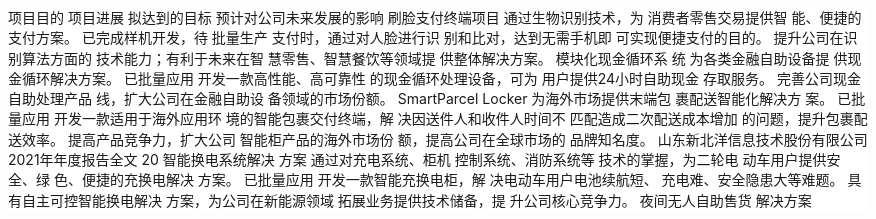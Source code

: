 项目目的
项目进展
拟达到的目标
预计对公司未来发展的影响
刷脸支付终端项目
通过生物识别技术，为
消费者零售交易提供智
能、便捷的支付方案。
已完成样机开发，待
批量生产
支付时，通过对人脸进行识
别和比对，达到无需手机即
可实现便捷支付的目的。
提升公司在识别算法方面的
技术能力；有利于未来在智
慧零售、智慧餐饮等领域提
供整体解决方案。
模块化现金循环系
统
为各类金融自助设备提
供现金循环解决方案。
已批量应用
开发一款高性能、高可靠性
的现金循环处理设备，可为
用户提供24小时自助现金
存取服务。
完善公司现金自助处理产品
线，扩大公司在金融自助设
备领域的市场份额。
SmartParcel
Locker
为海外市场提供末端包
裹配送智能化解决方
案。
已批量应用
开发一款适用于海外应用环
境的智能包裹交付终端，解
决因送件人和收件人时间不
匹配造成二次配送成本增加
的问题，提升包裹配送效率。
提高产品竞争力，扩大公司
智能柜产品的海外市场份
额，提高公司在全球市场的
品牌知名度。
山东新北洋信息技术股份有限公司2021年年度报告全文
20
智能换电系统解决
方案
通过对充电系统、柜机
控制系统、消防系统等
技术的掌握，为二轮电
动车用户提供安全、绿
色、便捷的充换电解决
方案。
已批量应用
开发一款智能充换电柜，解
决电动车用户电池续航短、
充电难、安全隐患大等难题。
具有自主可控智能换电解决
方案，为公司在新能源领域
拓展业务提供技术储备，提
升公司核心竞争力。
夜间无人自助售货
解决方案